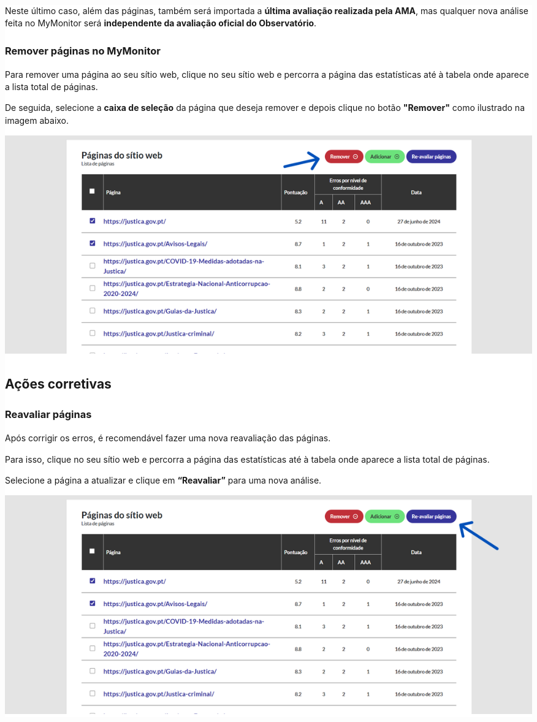 Neste último caso, além das páginas, também será importada a **última avaliação realizada pela AMA**, mas qualquer nova análise feita no MyMonitor será **independente da avaliação oficial do Observatório**.

### Remover páginas no MyMonitor

Para remover uma página ao seu sítio web, clique no seu sítio web e percorra a página das estatísticas até à tabela onde aparece a lista total de páginas.

De seguida, selecione a **caixa de seleção** da página que deseja remover e depois clique no botão **"Remover"** como ilustrado na imagem abaixo.

![Secção das páginas do sítio web com a página selecionada na caixa de seleção e seta para a opção Remover](images/remove-page.png)

## Ações corretivas

### Reavaliar páginas

Após corrigir os erros, é recomendável fazer uma nova reavaliação das páginas.

Para isso, clique no seu sítio web e percorra a página das estatísticas até à tabela onde aparece a lista total de páginas.

Selecione a página a atualizar e clique em **“Reavaliar”** para uma nova análise.

![Secção páginas do sítio web com seta para como "reavaliar páginas"](images/reavaliate-page.png)
